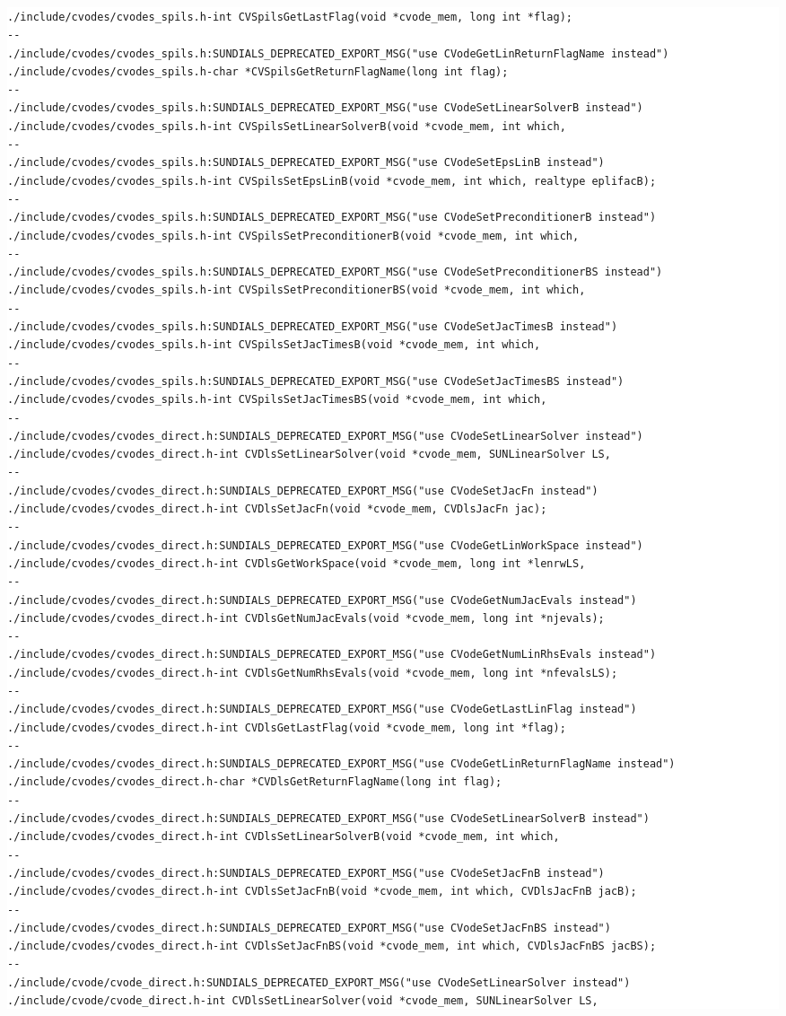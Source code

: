 ```
./include/cvodes/cvodes_spils.h-int CVSpilsGetLastFlag(void *cvode_mem, long int *flag);
--
./include/cvodes/cvodes_spils.h:SUNDIALS_DEPRECATED_EXPORT_MSG("use CVodeGetLinReturnFlagName instead")
./include/cvodes/cvodes_spils.h-char *CVSpilsGetReturnFlagName(long int flag);
--
./include/cvodes/cvodes_spils.h:SUNDIALS_DEPRECATED_EXPORT_MSG("use CVodeSetLinearSolverB instead")
./include/cvodes/cvodes_spils.h-int CVSpilsSetLinearSolverB(void *cvode_mem, int which,
--
./include/cvodes/cvodes_spils.h:SUNDIALS_DEPRECATED_EXPORT_MSG("use CVodeSetEpsLinB instead")
./include/cvodes/cvodes_spils.h-int CVSpilsSetEpsLinB(void *cvode_mem, int which, realtype eplifacB);
--
./include/cvodes/cvodes_spils.h:SUNDIALS_DEPRECATED_EXPORT_MSG("use CVodeSetPreconditionerB instead")
./include/cvodes/cvodes_spils.h-int CVSpilsSetPreconditionerB(void *cvode_mem, int which,
--
./include/cvodes/cvodes_spils.h:SUNDIALS_DEPRECATED_EXPORT_MSG("use CVodeSetPreconditionerBS instead")
./include/cvodes/cvodes_spils.h-int CVSpilsSetPreconditionerBS(void *cvode_mem, int which,
--
./include/cvodes/cvodes_spils.h:SUNDIALS_DEPRECATED_EXPORT_MSG("use CVodeSetJacTimesB instead")
./include/cvodes/cvodes_spils.h-int CVSpilsSetJacTimesB(void *cvode_mem, int which,
--
./include/cvodes/cvodes_spils.h:SUNDIALS_DEPRECATED_EXPORT_MSG("use CVodeSetJacTimesBS instead")
./include/cvodes/cvodes_spils.h-int CVSpilsSetJacTimesBS(void *cvode_mem, int which,
--
./include/cvodes/cvodes_direct.h:SUNDIALS_DEPRECATED_EXPORT_MSG("use CVodeSetLinearSolver instead")
./include/cvodes/cvodes_direct.h-int CVDlsSetLinearSolver(void *cvode_mem, SUNLinearSolver LS,
--
./include/cvodes/cvodes_direct.h:SUNDIALS_DEPRECATED_EXPORT_MSG("use CVodeSetJacFn instead")
./include/cvodes/cvodes_direct.h-int CVDlsSetJacFn(void *cvode_mem, CVDlsJacFn jac);
--
./include/cvodes/cvodes_direct.h:SUNDIALS_DEPRECATED_EXPORT_MSG("use CVodeGetLinWorkSpace instead")
./include/cvodes/cvodes_direct.h-int CVDlsGetWorkSpace(void *cvode_mem, long int *lenrwLS,
--
./include/cvodes/cvodes_direct.h:SUNDIALS_DEPRECATED_EXPORT_MSG("use CVodeGetNumJacEvals instead")
./include/cvodes/cvodes_direct.h-int CVDlsGetNumJacEvals(void *cvode_mem, long int *njevals);
--
./include/cvodes/cvodes_direct.h:SUNDIALS_DEPRECATED_EXPORT_MSG("use CVodeGetNumLinRhsEvals instead")
./include/cvodes/cvodes_direct.h-int CVDlsGetNumRhsEvals(void *cvode_mem, long int *nfevalsLS);
--
./include/cvodes/cvodes_direct.h:SUNDIALS_DEPRECATED_EXPORT_MSG("use CVodeGetLastLinFlag instead")
./include/cvodes/cvodes_direct.h-int CVDlsGetLastFlag(void *cvode_mem, long int *flag);
--
./include/cvodes/cvodes_direct.h:SUNDIALS_DEPRECATED_EXPORT_MSG("use CVodeGetLinReturnFlagName instead")
./include/cvodes/cvodes_direct.h-char *CVDlsGetReturnFlagName(long int flag);
--
./include/cvodes/cvodes_direct.h:SUNDIALS_DEPRECATED_EXPORT_MSG("use CVodeSetLinearSolverB instead")
./include/cvodes/cvodes_direct.h-int CVDlsSetLinearSolverB(void *cvode_mem, int which,
--
./include/cvodes/cvodes_direct.h:SUNDIALS_DEPRECATED_EXPORT_MSG("use CVodeSetJacFnB instead")
./include/cvodes/cvodes_direct.h-int CVDlsSetJacFnB(void *cvode_mem, int which, CVDlsJacFnB jacB);
--
./include/cvodes/cvodes_direct.h:SUNDIALS_DEPRECATED_EXPORT_MSG("use CVodeSetJacFnBS instead")
./include/cvodes/cvodes_direct.h-int CVDlsSetJacFnBS(void *cvode_mem, int which, CVDlsJacFnBS jacBS);
--
./include/cvode/cvode_direct.h:SUNDIALS_DEPRECATED_EXPORT_MSG("use CVodeSetLinearSolver instead")
./include/cvode/cvode_direct.h-int CVDlsSetLinearSolver(void *cvode_mem, SUNLinearSolver LS,
```